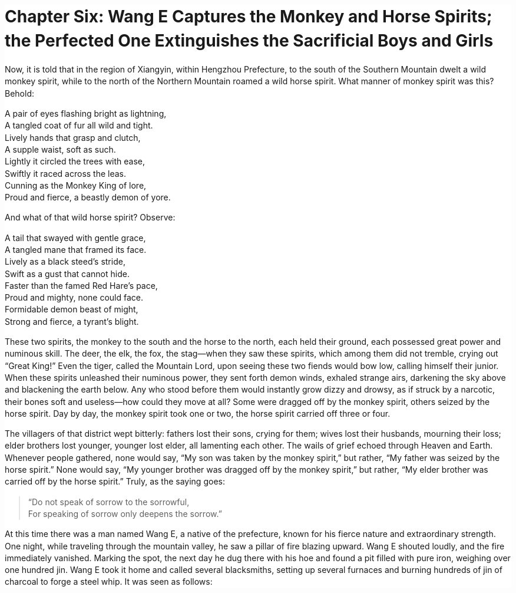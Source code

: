 # Chapter Six: Wang E Captures the Monkey and Horse Spirits; the Perfected One Extinguishes the Sacrificial Boys and Girls

Now, it is told that in the region of Xiangyin, within Hengzhou Prefecture, to the south of the Southern Mountain dwelt a wild monkey spirit, while to the north of the Northern Mountain roamed a wild horse spirit. What manner of monkey spirit was this? Behold:

A pair of eyes flashing bright as lightning,  
A tangled coat of fur all wild and tight.  
Lively hands that grasp and clutch,  
A supple waist, soft as such.  
Lightly it circled the trees with ease,  
Swiftly it raced across the leas.  
Cunning as the Monkey King of lore,  
Proud and fierce, a beastly demon of yore.

And what of that wild horse spirit? Observe:

A tail that swayed with gentle grace,  
A tangled mane that framed its face.  
Lively as a black steed’s stride,  
Swift as a gust that cannot hide.  
Faster than the famed Red Hare’s pace,  
Proud and mighty, none could face.  
Formidable demon beast of might,  
Strong and fierce, a tyrant’s blight.

These two spirits, the monkey to the south and the horse to the north, each held their ground, each possessed great power and numinous skill. The deer, the elk, the fox, the stag—when they saw these spirits, which among them did not tremble, crying out “Great King!” Even the tiger, called the Mountain Lord, upon seeing these two fiends would bow low, calling himself their junior. When these spirits unleashed their numinous power, they sent forth demon winds, exhaled strange airs, darkening the sky above and blackening the earth below. Any who stood before them would instantly grow dizzy and drowsy, as if struck by a narcotic, their bones soft and useless—how could they move at all? Some were dragged off by the monkey spirit, others seized by the horse spirit. Day by day, the monkey spirit took one or two, the horse spirit carried off three or four.

The villagers of that district wept bitterly: fathers lost their sons, crying for them; wives lost their husbands, mourning their loss; elder brothers lost younger, younger lost elder, all lamenting each other. The wails of grief echoed through Heaven and Earth. Whenever people gathered, none would say, “My son was taken by the monkey spirit,” but rather, “My father was seized by the horse spirit.” None would say, “My younger brother was dragged off by the monkey spirit,” but rather, “My elder brother was carried off by the horse spirit.” Truly, as the saying goes:

> “Do not speak of sorrow to the sorrowful,  
> For speaking of sorrow only deepens the sorrow.”

At this time there was a man named Wang E, a native of the prefecture, known for his fierce nature and extraordinary strength. One night, while traveling through the mountain valley, he saw a pillar of fire blazing upward. Wang E shouted loudly, and the fire immediately vanished. Marking the spot, the next day he dug there with his hoe and found a pit filled with pure iron, weighing over one hundred jin. Wang E took it home and called several blacksmiths, setting up several furnaces and burning hundreds of jin of charcoal to forge a steel whip. It was seen as follows:
